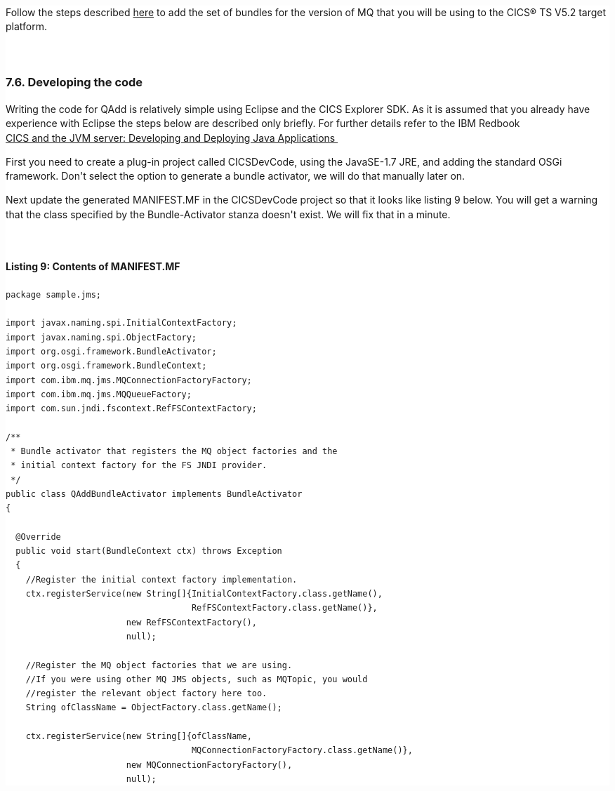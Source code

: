 Follow the steps described
[here](http://www.ibm.com/support/knowledgecenter/SSGMCP_5.2.0/com.ibm.cics.ts.java.doc/topics/update_target.html)
to add the set of bundles for the version of MQ that you will be using
to the CICS® TS V5.2 target platform.

 

### 7.6. Developing the code

Writing the code for QAdd is relatively simple using Eclipse and the
CICS Explorer SDK. As it is assumed that you already have experience
with Eclipse the steps below are described only briefly. For further
details refer to the IBM Redbook
[CICS and the JVM server: Developing and Deploying Java Applications ](http://www.redbooks.ibm.com/abstracts/sg248038.html?Open)

First you need to create a plug-in project called CICSDevCode, using the
JavaSE-1.7 JRE, and adding the standard OSGi framework. Don\'t select
the option to generate a bundle activator, we will do that manually
later on.

Next update the generated MANIFEST.MF in the CICSDevCode project so that
it looks like listing 9 below. You will get a warning that the class
specified by the Bundle-Activator stanza doesn't exist. We will fix
that in a minute.

 

#### Listing 9: Contents of MANIFEST.MF

```
package sample.jms;

import javax.naming.spi.InitialContextFactory;
import javax.naming.spi.ObjectFactory;
import org.osgi.framework.BundleActivator;
import org.osgi.framework.BundleContext;
import com.ibm.mq.jms.MQConnectionFactoryFactory;
import com.ibm.mq.jms.MQQueueFactory;
import com.sun.jndi.fscontext.RefFSContextFactory;

/**
 * Bundle activator that registers the MQ object factories and the
 * initial context factory for the FS JNDI provider.
 */
public class QAddBundleActivator implements BundleActivator
{

  @Override
  public void start(BundleContext ctx) throws Exception
  {
    //Register the initial context factory implementation.
    ctx.registerService(new String[]{InitialContextFactory.class.getName(),            
                                     RefFSContextFactory.class.getName()},
                        new RefFSContextFactory(),
                        null);

    //Register the MQ object factories that we are using.
    //If you were using other MQ JMS objects, such as MQTopic, you would
    //register the relevant object factory here too.
    String ofClassName = ObjectFactory.class.getName();

    ctx.registerService(new String[]{ofClassName,
                                     MQConnectionFactoryFactory.class.getName()},
                        new MQConnectionFactoryFactory(),
                        null);
```